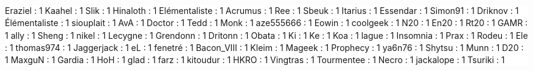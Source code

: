 Eraziel : 1
Kaahel : 1
Slik : 1
Hinaloth : 1
Elémentaliste : 1
Acrumus : 1
Ree : 1
Sbeuk : 1
Itarius : 1
Essendar : 1
Simon91 : 1
Driknov : 1
Élémentaliste : 1
siouplait : 1
AvA : 1
Doctor : 1
Tedd : 1
Monk : 1
aze555666 : 1
Eowin : 1
coolgeek : 1
N20 : 1
En20 : 1
Rt20 : 1
GAMR : 1
ally : 1
Sheng : 1
nikel : 1
Lecygne : 1
Grendonn : 1
Dritonn : 1
Obata : 1
Ki : 1
Ke : 1
Koa : 1
lague : 1
Insomnia : 1
Prax : 1
Rodeu : 1
Ele : 1
thomas974 : 1
Jaggerjack : 1
eL : 1
fenetré : 1
Bacon_VIII : 1
Kleim : 1
Mageek : 1
Prophecy : 1
ya6n76 : 1
Shytsu : 1
Munn : 1
D20 : 1
MaxguN : 1
Gardia : 1
HoH : 1
glad : 1
farz : 1
kitoudur : 1
HKRO : 1
Vingtras : 1
Tourmentee : 1
Necro : 1
jackalope : 1
Tsuriki : 1